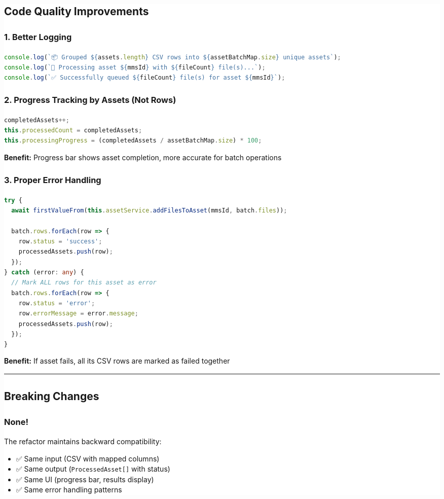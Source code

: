 
## Code Quality Improvements

### 1. Better Logging
```typescript
console.log(`📦 Grouped ${assets.length} CSV rows into ${assetBatchMap.size} unique assets`);
console.log(`🔄 Processing asset ${mmsId} with ${fileCount} file(s)...`);
console.log(`✅ Successfully queued ${fileCount} file(s) for asset ${mmsId}`);
```

### 2. Progress Tracking by Assets (Not Rows)
```typescript
completedAssets++;
this.processedCount = completedAssets;
this.processingProgress = (completedAssets / assetBatchMap.size) * 100;
```

**Benefit:** Progress bar shows asset completion, more accurate for batch operations

### 3. Proper Error Handling
```typescript
try {
  await firstValueFrom(this.assetService.addFilesToAsset(mmsId, batch.files));
  
  batch.rows.forEach(row => {
    row.status = 'success';
    processedAssets.push(row);
  });
} catch (error: any) {
  // Mark ALL rows for this asset as error
  batch.rows.forEach(row => {
    row.status = 'error';
    row.errorMessage = error.message;
    processedAssets.push(row);
  });
}
```

**Benefit:** If asset fails, all its CSV rows are marked as failed together

---

## Breaking Changes

### None! 

The refactor maintains backward compatibility:

- ✅ Same input (CSV with mapped columns)
- ✅ Same output (`ProcessedAsset[]` with status)
- ✅ Same UI (progress bar, results display)
- ✅ Same error handling patterns
